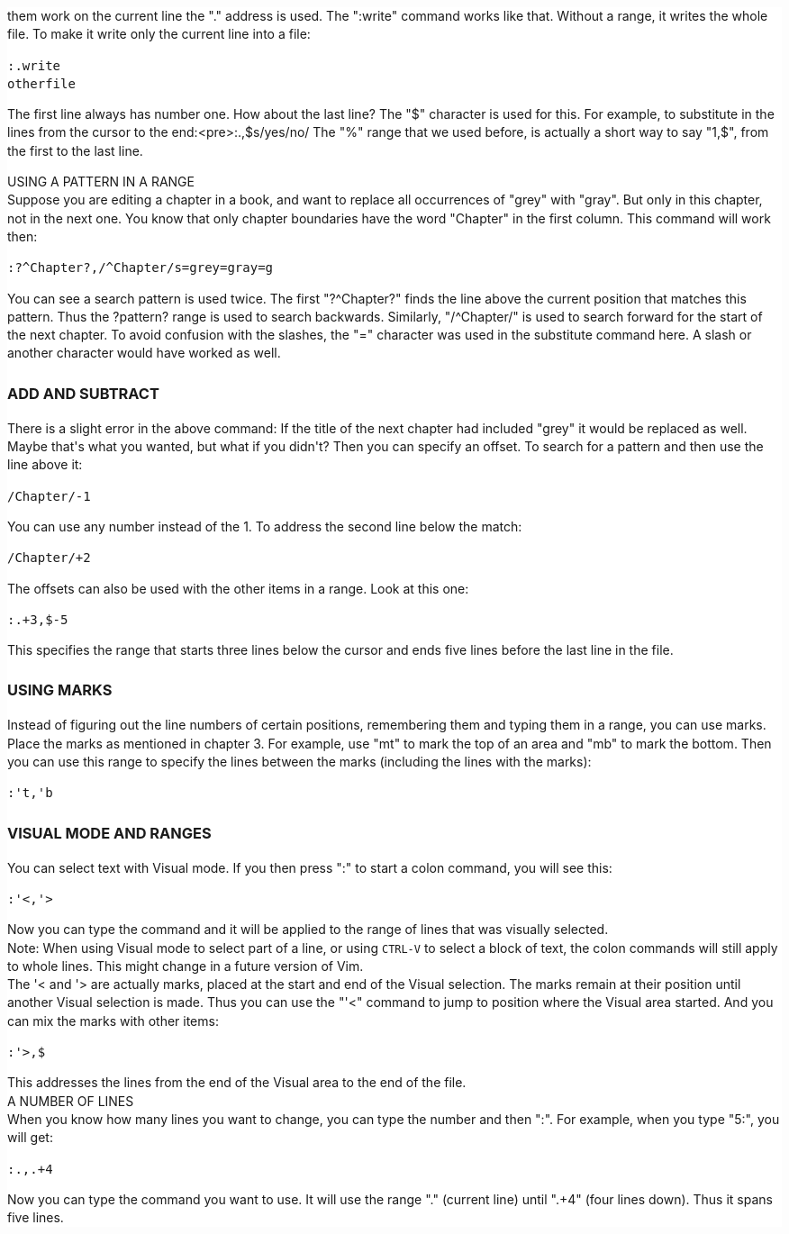 them work on the current line the "." address is used.  The ":write" command
works like that.  Without a range, it writes the whole file.  To make it write
only the current line into a file:<pre>:.write otherfile</pre>
The first line always has number one.  How about the last line?  The "$"
character is used for this.  For example, to substitute in the lines from the
cursor to the end:<pre>:.,$s/yes/no/</pre>
The "%" range that we used before, is actually a short way to say "1,$", from
the first to the last line.</div>
<div class="old-help-para">USING A PATTERN IN A RANGE</div>
<div class="old-help-para">Suppose you are editing a chapter in a book, and want to replace all
occurrences of "grey" with "gray".  But only in this chapter, not in the next
one.  You know that only chapter boundaries have the word "Chapter" in the
first column.  This command will work then:<pre>:?^Chapter?,/^Chapter/s=grey=gray=g</pre>
You can see a search pattern is used twice.  The first "?^Chapter?" finds the
line above the current position that matches this pattern.  Thus the ?pattern?
range is used to search backwards.  Similarly, "/^Chapter/" is used to search
forward for the start of the next chapter.
   To avoid confusion with the slashes, the "=" character was used in the
substitute command here.  A slash or another character would have worked as
well.</div>
<div class="old-help-para"><a name="_add-and-subtract"></a><h3 class="help-heading">ADD AND SUBTRACT</h3></div>
<div class="old-help-para">There is a slight error in the above command: If the title of the next chapter
had included "grey" it would be replaced as well.  Maybe that's what you
wanted, but what if you didn't?  Then you can specify an offset.
   To search for a pattern and then use the line above it:<pre>/Chapter/-1</pre>
You can use any number instead of the 1.  To address the second line below the
match:<pre>/Chapter/+2</pre>
The offsets can also be used with the other items in a range.  Look at this
one:<pre>:.+3,$-5</pre>
This specifies the range that starts three lines below the cursor and ends
five lines before the last line in the file.</div>
<div class="old-help-para"><a name="_using-marks"></a><h3 class="help-heading">USING MARKS</h3></div>
<div class="old-help-para">Instead of figuring out the line numbers of certain positions, remembering them
and typing them in a range, you can use marks.
   Place the marks as mentioned in chapter 3.  For example, use "mt" to mark
the top of an area and "mb" to mark the bottom.  Then you can use this range
to specify the lines between the marks (including the lines with the marks):<pre>:'t,'b</pre>
<a name="_visual-mode-and-ranges"></a><h3 class="help-heading">VISUAL MODE AND RANGES</h3></div>
<div class="old-help-para">You can select text with Visual mode.  If you then press ":" to start a colon
command, you will see this:<pre>:'&lt;,'&gt;</pre>
Now you can type the command and it will be applied to the range of lines that
was visually selected.</div>
<div class="old-help-para">	Note:
	When using Visual mode to select part of a line, or using <code>CTRL-V</code> to
	select a block of text, the colon commands will still apply to whole
	lines.  This might change in a future version of Vim.</div>
<div class="old-help-para">The '&lt; and '&gt; are actually marks, placed at the start and end of the Visual
selection.  The marks remain at their position until another Visual selection
is made.  Thus you can use the "'&lt;" command to jump to position where the
Visual area started.  And you can mix the marks with other items:<pre>:'&gt;,$</pre>
This addresses the lines from the end of the Visual area to the end of the
file.</div>
<div class="old-help-para">A NUMBER OF LINES</div>
<div class="old-help-para">When you know how many lines you want to change, you can type the number and
then ":".  For example, when you type "5:", you will get:<pre>:.,.+4</pre>
Now you can type the command you want to use.  It will use the range "."
(current line) until ".+4" (four lines down).  Thus it spans five lines.</div>